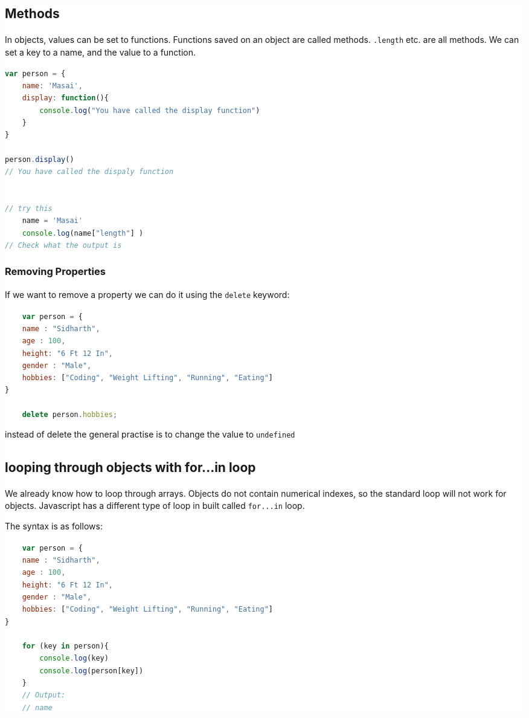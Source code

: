 ## Methods

In objects, values can be set to functions. Functions saved on an object are called methods. `.length` etc. are all methods. We can set a key to a name, and the value to a function. 

```javascript
var person = {
    name: 'Masai',
    display: function(){
        console.log("You have called the display function")
    }
}

person.display()
// You have called the dispaly function


// try this
    name = 'Masai'
    console.log(name["length"] )
// Check what the output is

```


### Removing Properties

If we want to remove a property we can do it using the `delete` keyword:

```javascript
    var person = {
    name : "Sidharth",
    age : 100,
    height: "6 Ft 12 In",
    gender : "Male",
    hobbies: ["Coding", "Weight Lifting", "Running", "Eating"]
}

    delete person.hobbies;
```

instead of delete the general practise is to change the value to `undefined`


## looping through objects with for...in loop

We already know how to loop through arrays. Objects do not contain numerical indexes, so the standard loop will not work for objects. Javascript has a different type of loop in built called `for...in` loop. 

The syntax is as follows:

```javascript
    var person = {
    name : "Sidharth",
    age : 100,
    height: "6 Ft 12 In",
    gender : "Male",
    hobbies: ["Coding", "Weight Lifting", "Running", "Eating"]
}

    for (key in person){
        console.log(key)
        console.log(person[key])
    }
    // Output:
    // name
```